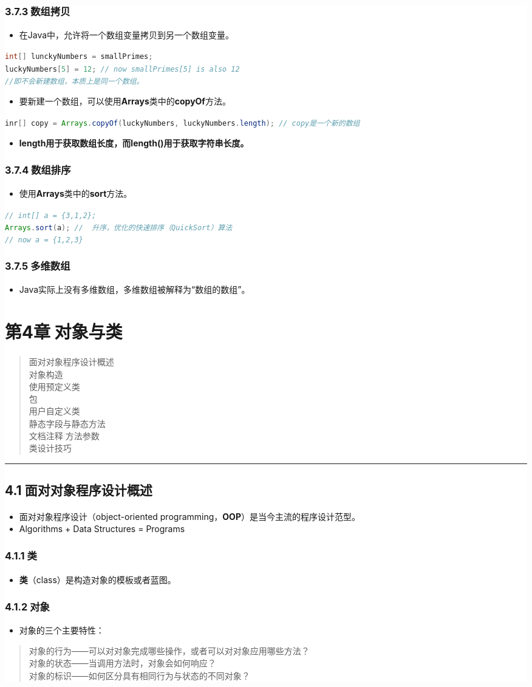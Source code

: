 ### 3.7.3 数组拷贝
- 在Java中，允许将一个数组变量拷贝到另一个数组变量。

```java
int[] lunckyNumbers = smallPrimes;
luckyNumbers[5] = 12; // now smallPrimes[5] is also 12
//即不会新建数组，本质上是同一个数组。
```

- 要新建一个数组，可以使用**Arrays**类中的**copyOf**方法。

```java
inr[] copy = Arrays.copyOf(luckyNumbers, luckyNumbers.length); // copy是一个新的数组
```

- **length用于获取数组长度，而length()用于获取字符串长度。**

### 3.7.4 数组排序
- 使用**Arrays**类中的**sort**方法。

```java
// int[] a = {3,1,2};
Arrays.sort(a); //  升序，优化的快速排序（QuickSort）算法
// now a = {1,2,3}
```

### 3.7.5 多维数组
- Java实际上没有多维数组，多维数组被解释为“数组的数组”。

# 第4章 对象与类
> 面对对象程序设计概述  
  对象构造  
  使用预定义类  
  包  
  用户自定义类  
  静态字段与静态方法  
  文档注释
  方法参数  
  类设计技巧

***

## 4.1 面对对象程序设计概述
- 面对对象程序设计（object-oriented programming，**OOP**）是当今主流的程序设计范型。
- Algorithms + Data Structures = Programs

### 4.1.1 类
- **类**（class）是构造对象的模板或者蓝图。

### 4.1.2 对象
- 对象的三个主要特性：
> 对象的行为——可以对对象完成哪些操作，或者可以对对象应用哪些方法？  
  对象的状态——当调用方法时，对象会如何响应？  
  对象的标识——如何区分具有相同行为与状态的不同对象？  
